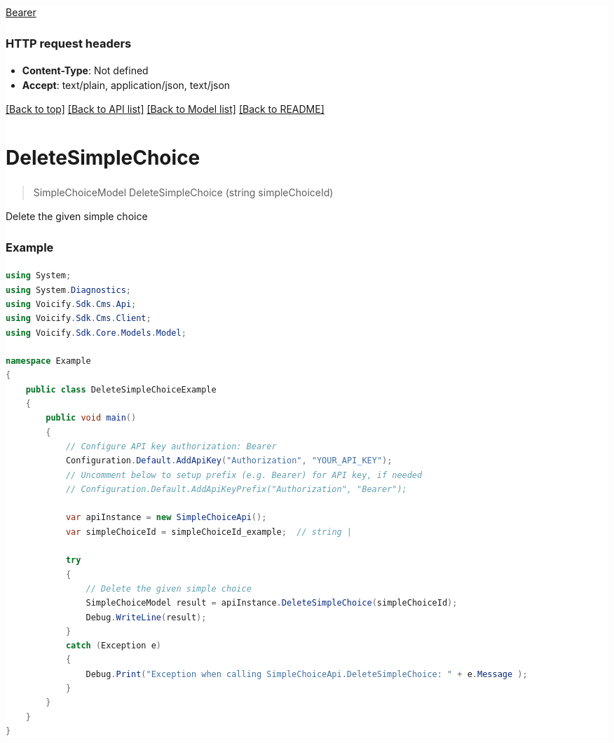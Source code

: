 [Bearer](../README.md#Bearer)

### HTTP request headers

 - **Content-Type**: Not defined
 - **Accept**: text/plain, application/json, text/json

[[Back to top]](#) [[Back to API list]](../README.md#documentation-for-api-endpoints) [[Back to Model list]](../README.md#documentation-for-models) [[Back to README]](../README.md)

<a name="deletesimplechoice"></a>
# **DeleteSimpleChoice**
> SimpleChoiceModel DeleteSimpleChoice (string simpleChoiceId)

Delete the given simple choice

### Example
```csharp
using System;
using System.Diagnostics;
using Voicify.Sdk.Cms.Api;
using Voicify.Sdk.Cms.Client;
using Voicify.Sdk.Core.Models.Model;

namespace Example
{
    public class DeleteSimpleChoiceExample
    {
        public void main()
        {
            // Configure API key authorization: Bearer
            Configuration.Default.AddApiKey("Authorization", "YOUR_API_KEY");
            // Uncomment below to setup prefix (e.g. Bearer) for API key, if needed
            // Configuration.Default.AddApiKeyPrefix("Authorization", "Bearer");

            var apiInstance = new SimpleChoiceApi();
            var simpleChoiceId = simpleChoiceId_example;  // string | 

            try
            {
                // Delete the given simple choice
                SimpleChoiceModel result = apiInstance.DeleteSimpleChoice(simpleChoiceId);
                Debug.WriteLine(result);
            }
            catch (Exception e)
            {
                Debug.Print("Exception when calling SimpleChoiceApi.DeleteSimpleChoice: " + e.Message );
            }
        }
    }
}
```

